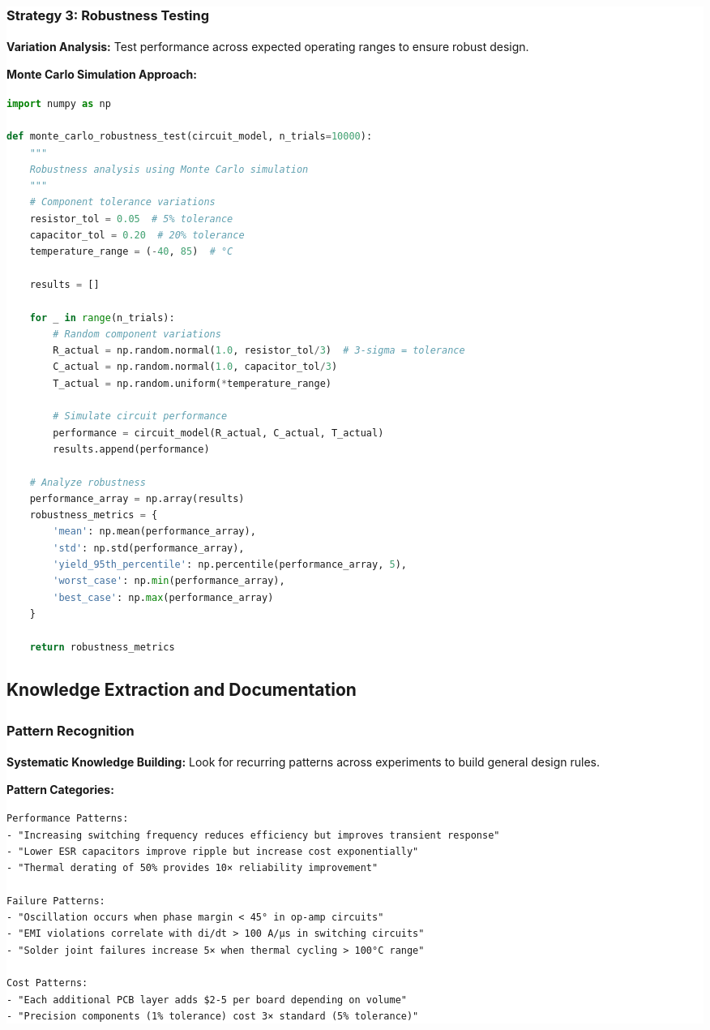 ### Strategy 3: Robustness Testing
**Variation Analysis:**
Test performance across expected operating ranges to ensure robust design.

**Monte Carlo Simulation Approach:**
```python
import numpy as np

def monte_carlo_robustness_test(circuit_model, n_trials=10000):
    """
    Robustness analysis using Monte Carlo simulation
    """
    # Component tolerance variations
    resistor_tol = 0.05  # 5% tolerance
    capacitor_tol = 0.20  # 20% tolerance
    temperature_range = (-40, 85)  # °C
    
    results = []
    
    for _ in range(n_trials):
        # Random component variations
        R_actual = np.random.normal(1.0, resistor_tol/3)  # 3-sigma = tolerance
        C_actual = np.random.normal(1.0, capacitor_tol/3)
        T_actual = np.random.uniform(*temperature_range)
        
        # Simulate circuit performance
        performance = circuit_model(R_actual, C_actual, T_actual)
        results.append(performance)
    
    # Analyze robustness
    performance_array = np.array(results)
    robustness_metrics = {
        'mean': np.mean(performance_array),
        'std': np.std(performance_array),
        'yield_95th_percentile': np.percentile(performance_array, 5),
        'worst_case': np.min(performance_array),
        'best_case': np.max(performance_array)
    }
    
    return robustness_metrics
```

## Knowledge Extraction and Documentation

### Pattern Recognition
**Systematic Knowledge Building:**
Look for recurring patterns across experiments to build general design rules.

**Pattern Categories:**
```
Performance Patterns:
- "Increasing switching frequency reduces efficiency but improves transient response"
- "Lower ESR capacitors improve ripple but increase cost exponentially"
- "Thermal derating of 50% provides 10× reliability improvement"

Failure Patterns:
- "Oscillation occurs when phase margin < 45° in op-amp circuits"
- "EMI violations correlate with di/dt > 100 A/μs in switching circuits"
- "Solder joint failures increase 5× when thermal cycling > 100°C range"

Cost Patterns:
- "Each additional PCB layer adds $2-5 per board depending on volume"
- "Precision components (1% tolerance) cost 3× standard (5% tolerance)"
```